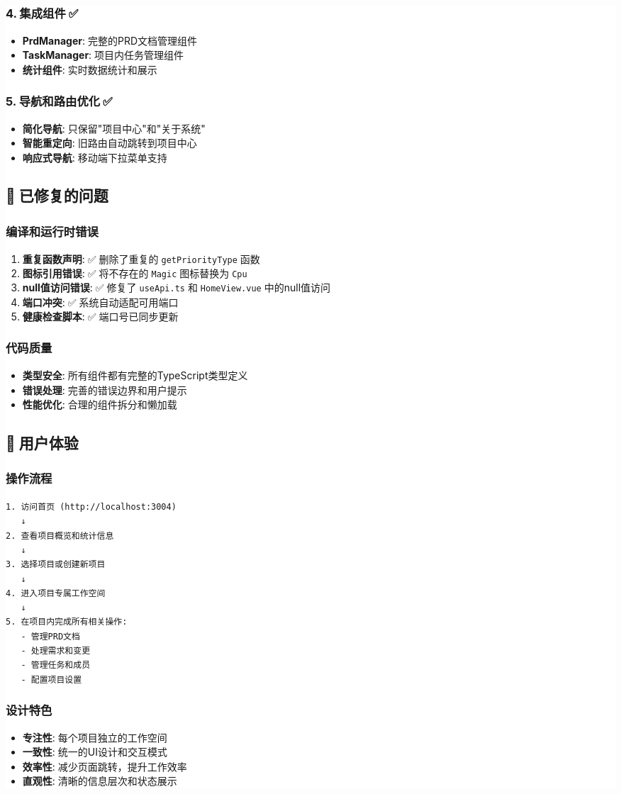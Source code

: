 ### 4. 集成组件 ✅
- **PrdManager**: 完整的PRD文档管理组件
- **TaskManager**: 项目内任务管理组件
- **统计组件**: 实时数据统计和展示

### 5. 导航和路由优化 ✅
- **简化导航**: 只保留"项目中心"和"关于系统"
- **智能重定向**: 旧路由自动跳转到项目中心
- **响应式导航**: 移动端下拉菜单支持

## 🐛 已修复的问题

### 编译和运行时错误
1. **重复函数声明**: ✅ 删除了重复的 `getPriorityType` 函数
2. **图标引用错误**: ✅ 将不存在的 `Magic` 图标替换为 `Cpu`
3. **null值访问错误**: ✅ 修复了 `useApi.ts` 和 `HomeView.vue` 中的null值访问
4. **端口冲突**: ✅ 系统自动适配可用端口
5. **健康检查脚本**: ✅ 端口号已同步更新

### 代码质量
- **类型安全**: 所有组件都有完整的TypeScript类型定义
- **错误处理**: 完善的错误边界和用户提示
- **性能优化**: 合理的组件拆分和懒加载

## 🎯 用户体验

### 操作流程
```
1. 访问首页 (http://localhost:3004)
   ↓
2. 查看项目概览和统计信息
   ↓
3. 选择项目或创建新项目
   ↓
4. 进入项目专属工作空间
   ↓
5. 在项目内完成所有相关操作:
   - 管理PRD文档
   - 处理需求和变更
   - 管理任务和成员
   - 配置项目设置
```

### 设计特色
- **专注性**: 每个项目独立的工作空间
- **一致性**: 统一的UI设计和交互模式
- **效率性**: 减少页面跳转，提升工作效率
- **直观性**: 清晰的信息层次和状态展示
